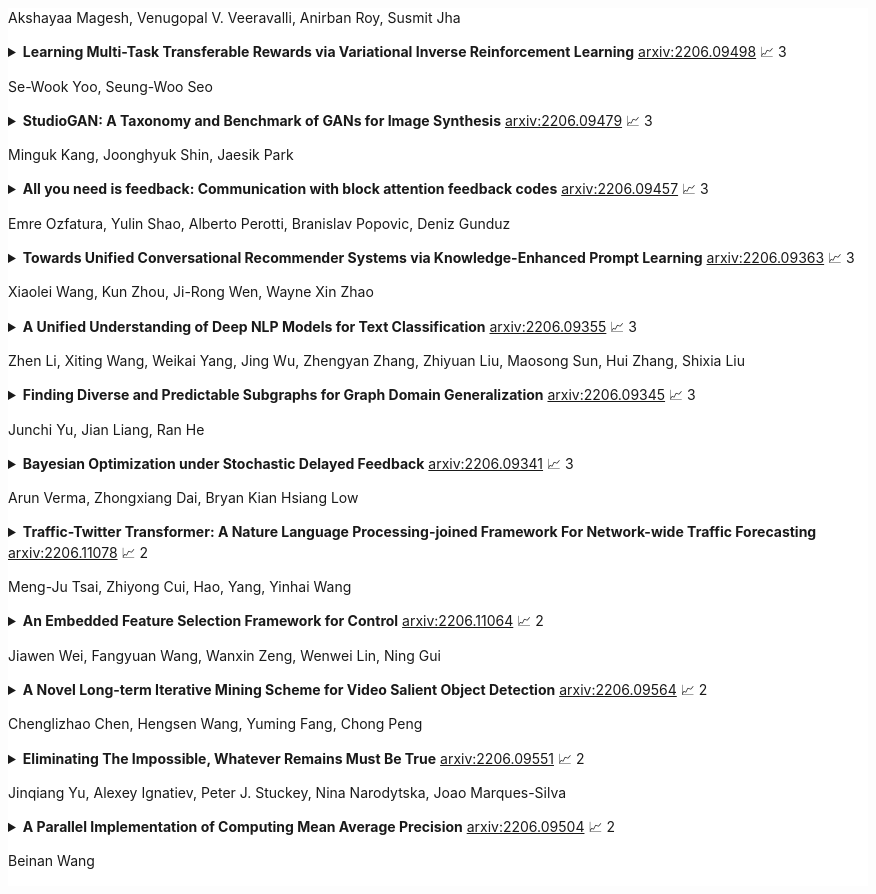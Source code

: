 <p>Akshayaa Magesh, Venugopal V. Veeravalli, Anirban Roy, Susmit Jha</p></summary></details>

<details><summary><b>Learning Multi-Task Transferable Rewards via Variational Inverse Reinforcement Learning</b>
<a href="https://arxiv.org/abs/2206.09498">arxiv:2206.09498</a>
&#x1F4C8; 3 <br>
<p>Se-Wook Yoo, Seung-Woo Seo</p></summary></details>

<details><summary><b>StudioGAN: A Taxonomy and Benchmark of GANs for Image Synthesis</b>
<a href="https://arxiv.org/abs/2206.09479">arxiv:2206.09479</a>
&#x1F4C8; 3 <br>
<p>Minguk Kang, Joonghyuk Shin, Jaesik Park</p></summary></details>

<details><summary><b>All you need is feedback: Communication with block attention feedback codes</b>
<a href="https://arxiv.org/abs/2206.09457">arxiv:2206.09457</a>
&#x1F4C8; 3 <br>
<p>Emre Ozfatura, Yulin Shao, Alberto Perotti, Branislav Popovic, Deniz Gunduz</p></summary></details>

<details><summary><b>Towards Unified Conversational Recommender Systems via Knowledge-Enhanced Prompt Learning</b>
<a href="https://arxiv.org/abs/2206.09363">arxiv:2206.09363</a>
&#x1F4C8; 3 <br>
<p>Xiaolei Wang, Kun Zhou, Ji-Rong Wen, Wayne Xin Zhao</p></summary></details>

<details><summary><b>A Unified Understanding of Deep NLP Models for Text Classification</b>
<a href="https://arxiv.org/abs/2206.09355">arxiv:2206.09355</a>
&#x1F4C8; 3 <br>
<p>Zhen Li, Xiting Wang, Weikai Yang, Jing Wu, Zhengyan Zhang, Zhiyuan Liu, Maosong Sun, Hui Zhang, Shixia Liu</p></summary></details>

<details><summary><b>Finding Diverse and Predictable Subgraphs for Graph Domain Generalization</b>
<a href="https://arxiv.org/abs/2206.09345">arxiv:2206.09345</a>
&#x1F4C8; 3 <br>
<p>Junchi Yu, Jian Liang, Ran He</p></summary></details>

<details><summary><b>Bayesian Optimization under Stochastic Delayed Feedback</b>
<a href="https://arxiv.org/abs/2206.09341">arxiv:2206.09341</a>
&#x1F4C8; 3 <br>
<p>Arun Verma, Zhongxiang Dai, Bryan Kian Hsiang Low</p></summary></details>

<details><summary><b>Traffic-Twitter Transformer: A Nature Language Processing-joined Framework For Network-wide Traffic Forecasting</b>
<a href="https://arxiv.org/abs/2206.11078">arxiv:2206.11078</a>
&#x1F4C8; 2 <br>
<p>Meng-Ju Tsai, Zhiyong Cui,  Hao,  Yang, Yinhai Wang</p></summary></details>

<details><summary><b>An Embedded Feature Selection Framework for Control</b>
<a href="https://arxiv.org/abs/2206.11064">arxiv:2206.11064</a>
&#x1F4C8; 2 <br>
<p>Jiawen Wei, Fangyuan Wang, Wanxin Zeng, Wenwei Lin, Ning Gui</p></summary></details>

<details><summary><b>A Novel Long-term Iterative Mining Scheme for Video Salient Object Detection</b>
<a href="https://arxiv.org/abs/2206.09564">arxiv:2206.09564</a>
&#x1F4C8; 2 <br>
<p>Chenglizhao Chen, Hengsen Wang, Yuming Fang, Chong Peng</p></summary></details>

<details><summary><b>Eliminating The Impossible, Whatever Remains Must Be True</b>
<a href="https://arxiv.org/abs/2206.09551">arxiv:2206.09551</a>
&#x1F4C8; 2 <br>
<p>Jinqiang Yu, Alexey Ignatiev, Peter J. Stuckey, Nina Narodytska, Joao Marques-Silva</p></summary></details>

<details><summary><b>A Parallel Implementation of Computing Mean Average Precision</b>
<a href="https://arxiv.org/abs/2206.09504">arxiv:2206.09504</a>
&#x1F4C8; 2 <br>
<p>Beinan Wang</p></summary></details>